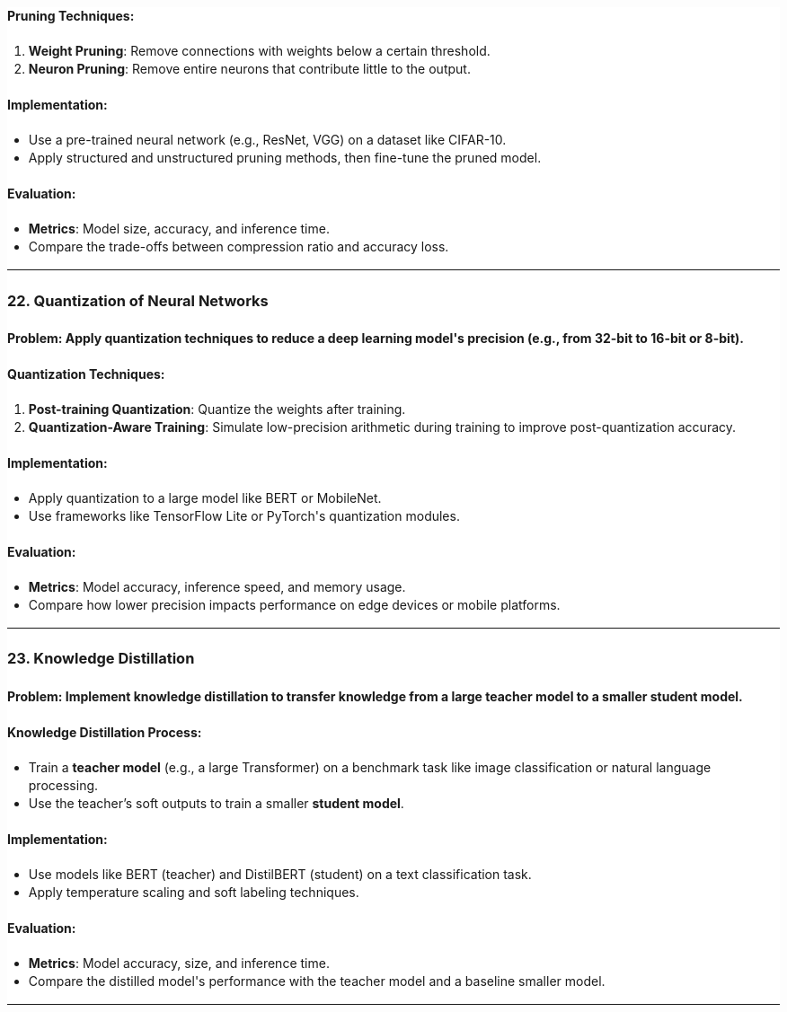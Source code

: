 #### **Pruning Techniques**:
1. **Weight Pruning**: Remove connections with weights below a certain threshold.
2. **Neuron Pruning**: Remove entire neurons that contribute little to the output.

#### **Implementation**:
- Use a pre-trained neural network (e.g., ResNet, VGG) on a dataset like CIFAR-10.
- Apply structured and unstructured pruning methods, then fine-tune the pruned model.

#### **Evaluation**:
- **Metrics**: Model size, accuracy, and inference time.
- Compare the trade-offs between compression ratio and accuracy loss.

---

### 22. **Quantization of Neural Networks**

#### **Problem**: Apply **quantization** techniques to reduce a deep learning model's precision (e.g., from 32-bit to 16-bit or 8-bit).

#### **Quantization Techniques**:
1. **Post-training Quantization**: Quantize the weights after training.
2. **Quantization-Aware Training**: Simulate low-precision arithmetic during training to improve post-quantization accuracy.

#### **Implementation**:
- Apply quantization to a large model like BERT or MobileNet.
- Use frameworks like TensorFlow Lite or PyTorch's quantization modules.

#### **Evaluation**:
- **Metrics**: Model accuracy, inference speed, and memory usage.
- Compare how lower precision impacts performance on edge devices or mobile platforms.

---

### 23. **Knowledge Distillation**

#### **Problem**: Implement **knowledge distillation** to transfer knowledge from a large teacher model to a smaller student model.

#### **Knowledge Distillation Process**:
- Train a **teacher model** (e.g., a large Transformer) on a benchmark task like image classification or natural language processing.
- Use the teacher’s soft outputs to train a smaller **student model**.

#### **Implementation**:
- Use models like BERT (teacher) and DistilBERT (student) on a text classification task.
- Apply temperature scaling and soft labeling techniques.

#### **Evaluation**:
- **Metrics**: Model accuracy, size, and inference time.
- Compare the distilled model's performance with the teacher model and a baseline smaller model.

---